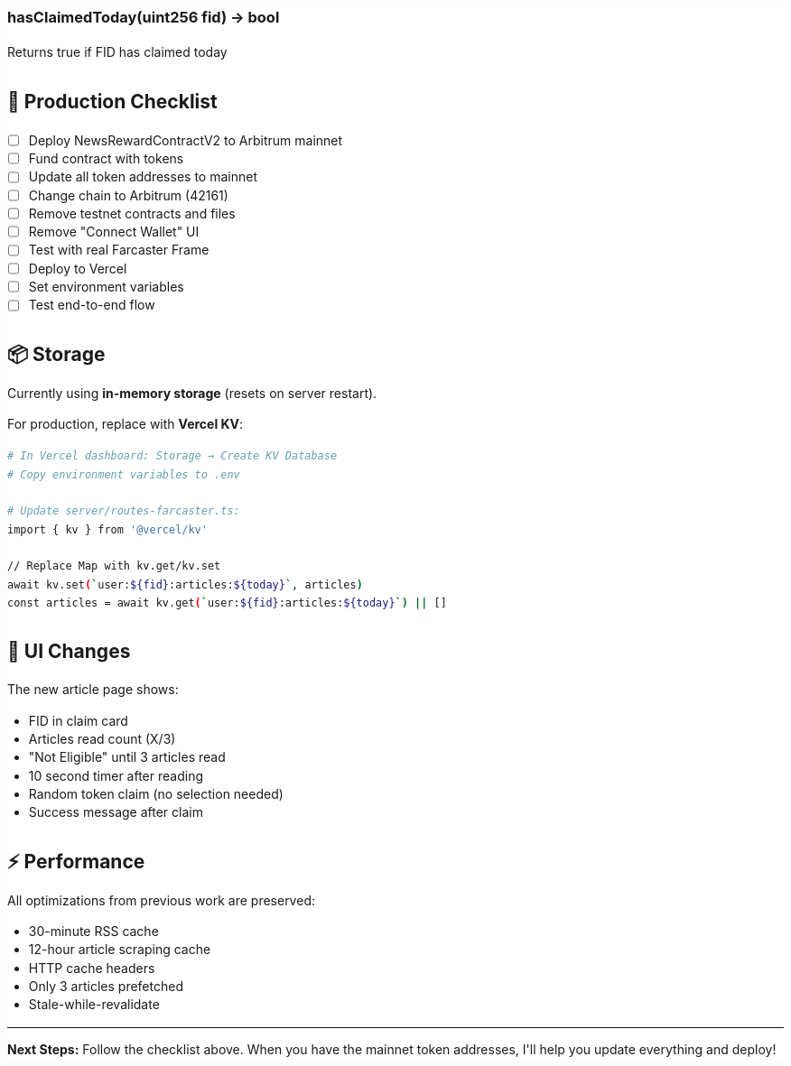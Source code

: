 ### hasClaimedToday(uint256 fid) → bool
Returns true if FID has claimed today

## 🚀 Production Checklist

- [ ] Deploy NewsRewardContractV2 to Arbitrum mainnet
- [ ] Fund contract with tokens
- [ ] Update all token addresses to mainnet
- [ ] Change chain to Arbitrum (42161)
- [ ] Remove testnet contracts and files
- [ ] Remove "Connect Wallet" UI
- [ ] Test with real Farcaster Frame
- [ ] Deploy to Vercel
- [ ] Set environment variables
- [ ] Test end-to-end flow

## 📦 Storage

Currently using **in-memory storage** (resets on server restart).

For production, replace with **Vercel KV**:
```bash
# In Vercel dashboard: Storage → Create KV Database
# Copy environment variables to .env

# Update server/routes-farcaster.ts:
import { kv } from '@vercel/kv'

// Replace Map with kv.get/kv.set
await kv.set(`user:${fid}:articles:${today}`, articles)
const articles = await kv.get(`user:${fid}:articles:${today}`) || []
```

## 🎨 UI Changes

The new article page shows:
- FID in claim card
- Articles read count (X/3)
- "Not Eligible" until 3 articles read
- 10 second timer after reading
- Random token claim (no selection needed)
- Success message after claim

## ⚡ Performance

All optimizations from previous work are preserved:
- 30-minute RSS cache
- 12-hour article scraping cache
- HTTP cache headers
- Only 3 articles prefetched
- Stale-while-revalidate

---

**Next Steps:** Follow the checklist above. When you have the mainnet token addresses, I'll help you update everything and deploy!
